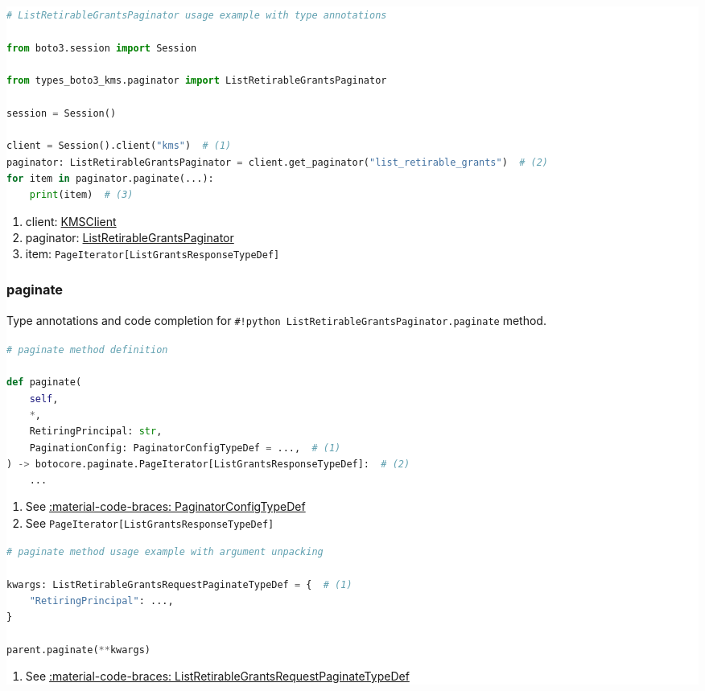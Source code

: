 ```python
# ListRetirableGrantsPaginator usage example with type annotations

from boto3.session import Session

from types_boto3_kms.paginator import ListRetirableGrantsPaginator

session = Session()

client = Session().client("kms")  # (1)
paginator: ListRetirableGrantsPaginator = client.get_paginator("list_retirable_grants")  # (2)
for item in paginator.paginate(...):
    print(item)  # (3)
```

1. client: [KMSClient](./client.md)
2. paginator: [ListRetirableGrantsPaginator](./paginators.md#listretirablegrantspaginator)
3. item: `PageIterator[ListGrantsResponseTypeDef]`


### paginate

Type annotations and code completion for `#!python ListRetirableGrantsPaginator.paginate` method.

```python
# paginate method definition

def paginate(
    self,
    *,
    RetiringPrincipal: str,
    PaginationConfig: PaginatorConfigTypeDef = ...,  # (1)
) -> botocore.paginate.PageIterator[ListGrantsResponseTypeDef]:  # (2)
    ...
```

1. See [:material-code-braces: PaginatorConfigTypeDef](./type_defs.md#paginatorconfigtypedef)
2. See `PageIterator[ListGrantsResponseTypeDef]`


```python
# paginate method usage example with argument unpacking

kwargs: ListRetirableGrantsRequestPaginateTypeDef = {  # (1)
    "RetiringPrincipal": ...,
}

parent.paginate(**kwargs)
```

1. See [:material-code-braces: ListRetirableGrantsRequestPaginateTypeDef](./type_defs.md#listretirablegrantsrequestpaginatetypedef)
